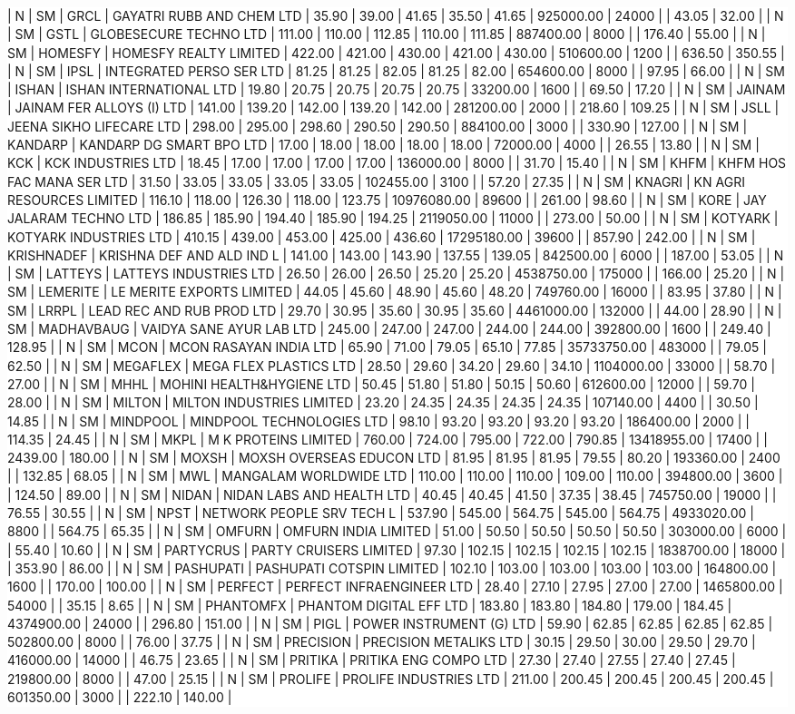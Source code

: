 | N | SM | GRCL | GAYATRI RUBB AND CHEM LTD | 35.90 | 39.00 | 41.65 | 35.50 | 41.65 | 925000.00 | 24000 |  | 43.05 | 32.00 |
| N | SM | GSTL | GLOBESECURE TECHNO LTD | 111.00 | 110.00 | 112.85 | 110.00 | 111.85 | 887400.00 | 8000 |  | 176.40 | 55.00 |
| N | SM | HOMESFY | HOMESFY REALTY LIMITED | 422.00 | 421.00 | 430.00 | 421.00 | 430.00 | 510600.00 | 1200 |  | 636.50 | 350.55 |
| N | SM | IPSL | INTEGRATED PERSO SER LTD | 81.25 | 81.25 | 82.05 | 81.25 | 82.00 | 654600.00 | 8000 |  | 97.95 | 66.00 |
| N | SM | ISHAN | ISHAN INTERNATIONAL LTD | 19.80 | 20.75 | 20.75 | 20.75 | 20.75 | 33200.00 | 1600 |  | 69.50 | 17.20 |
| N | SM | JAINAM | JAINAM FER ALLOYS (I) LTD | 141.00 | 139.20 | 142.00 | 139.20 | 142.00 | 281200.00 | 2000 |  | 218.60 | 109.25 |
| N | SM | JSLL | JEENA SIKHO LIFECARE LTD | 298.00 | 295.00 | 298.60 | 290.50 | 290.50 | 884100.00 | 3000 |  | 330.90 | 127.00 |
| N | SM | KANDARP | KANDARP DG SMART BPO LTD | 17.00 | 18.00 | 18.00 | 18.00 | 18.00 | 72000.00 | 4000 |  | 26.55 | 13.80 |
| N | SM | KCK | KCK INDUSTRIES LTD | 18.45 | 17.00 | 17.00 | 17.00 | 17.00 | 136000.00 | 8000 |  | 31.70 | 15.40 |
| N | SM | KHFM | KHFM HOS FAC MANA SER LTD | 31.50 | 33.05 | 33.05 | 33.05 | 33.05 | 102455.00 | 3100 |  | 57.20 | 27.35 |
| N | SM | KNAGRI | KN AGRI RESOURCES LIMITED | 116.10 | 118.00 | 126.30 | 118.00 | 123.75 | 10976080.00 | 89600 |  | 261.00 | 98.60 |
| N | SM | KORE | JAY JALARAM TECHNO LTD | 186.85 | 185.90 | 194.40 | 185.90 | 194.25 | 2119050.00 | 11000 |  | 273.00 | 50.00 |
| N | SM | KOTYARK | KOTYARK INDUSTRIES LTD | 410.15 | 439.00 | 453.00 | 425.00 | 436.60 | 17295180.00 | 39600 |  | 857.90 | 242.00 |
| N | SM | KRISHNADEF | KRISHNA DEF AND ALD IND L | 141.00 | 143.00 | 143.90 | 137.55 | 139.05 | 842500.00 | 6000 |  | 187.00 | 53.05 |
| N | SM | LATTEYS | LATTEYS INDUSTRIES LTD | 26.50 | 26.00 | 26.50 | 25.20 | 25.20 | 4538750.00 | 175000 |  | 166.00 | 25.20 |
| N | SM | LEMERITE | LE MERITE EXPORTS LIMITED | 44.05 | 45.60 | 48.90 | 45.60 | 48.20 | 749760.00 | 16000 |  | 83.95 | 37.80 |
| N | SM | LRRPL | LEAD REC AND RUB PROD LTD | 29.70 | 30.95 | 35.60 | 30.95 | 35.60 | 4461000.00 | 132000 |  | 44.00 | 28.90 |
| N | SM | MADHAVBAUG | VAIDYA SANE AYUR LAB LTD | 245.00 | 247.00 | 247.00 | 244.00 | 244.00 | 392800.00 | 1600 |  | 249.40 | 128.95 |
| N | SM | MCON | MCON RASAYAN INDIA LTD | 65.90 | 71.00 | 79.05 | 65.10 | 77.85 | 35733750.00 | 483000 |  | 79.05 | 62.50 |
| N | SM | MEGAFLEX | MEGA FLEX PLASTICS LTD | 28.50 | 29.60 | 34.20 | 29.60 | 34.10 | 1104000.00 | 33000 |  | 58.70 | 27.00 |
| N | SM | MHHL | MOHINI HEALTH&HYGIENE LTD | 50.45 | 51.80 | 51.80 | 50.15 | 50.60 | 612600.00 | 12000 |  | 59.70 | 28.00 |
| N | SM | MILTON | MILTON INDUSTRIES LIMITED | 23.20 | 24.35 | 24.35 | 24.35 | 24.35 | 107140.00 | 4400 |  | 30.50 | 14.85 |
| N | SM | MINDPOOL | MINDPOOL TECHNOLOGIES LTD | 98.10 | 93.20 | 93.20 | 93.20 | 93.20 | 186400.00 | 2000 |  | 114.35 | 24.45 |
| N | SM | MKPL | M K PROTEINS LIMITED | 760.00 | 724.00 | 795.00 | 722.00 | 790.85 | 13418955.00 | 17400 |  | 2439.00 | 180.00 |
| N | SM | MOXSH | MOXSH OVERSEAS EDUCON LTD | 81.95 | 81.95 | 81.95 | 79.55 | 80.20 | 193360.00 | 2400 |  | 132.85 | 68.05 |
| N | SM | MWL | MANGALAM WORLDWIDE LTD | 110.00 | 110.00 | 110.00 | 109.00 | 110.00 | 394800.00 | 3600 |  | 124.50 | 89.00 |
| N | SM | NIDAN | NIDAN LABS AND HEALTH LTD | 40.45 | 40.45 | 41.50 | 37.35 | 38.45 | 745750.00 | 19000 |  | 76.55 | 30.55 |
| N | SM | NPST | NETWORK PEOPLE SRV TECH L | 537.90 | 545.00 | 564.75 | 545.00 | 564.75 | 4933020.00 | 8800 |  | 564.75 | 65.35 |
| N | SM | OMFURN | OMFURN INDIA LIMITED | 51.00 | 50.50 | 50.50 | 50.50 | 50.50 | 303000.00 | 6000 |  | 55.40 | 10.60 |
| N | SM | PARTYCRUS | PARTY CRUISERS LIMITED | 97.30 | 102.15 | 102.15 | 102.15 | 102.15 | 1838700.00 | 18000 |  | 353.90 | 86.00 |
| N | SM | PASHUPATI | PASHUPATI COTSPIN LIMITED | 102.10 | 103.00 | 103.00 | 103.00 | 103.00 | 164800.00 | 1600 |  | 170.00 | 100.00 |
| N | SM | PERFECT | PERFECT INFRAENGINEER LTD | 28.40 | 27.10 | 27.95 | 27.00 | 27.00 | 1465800.00 | 54000 |  | 35.15 | 8.65 |
| N | SM | PHANTOMFX | PHANTOM DIGITAL EFF LTD | 183.80 | 183.80 | 184.80 | 179.00 | 184.45 | 4374900.00 | 24000 |  | 296.80 | 151.00 |
| N | SM | PIGL | POWER INSTRUMENT (G) LTD | 59.90 | 62.85 | 62.85 | 62.85 | 62.85 | 502800.00 | 8000 |  | 76.00 | 37.75 |
| N | SM | PRECISION | PRECISION METALIKS LTD | 30.15 | 29.50 | 30.00 | 29.50 | 29.70 | 416000.00 | 14000 |  | 46.75 | 23.65 |
| N | SM | PRITIKA | PRITIKA ENG COMPO LTD | 27.30 | 27.40 | 27.55 | 27.40 | 27.45 | 219800.00 | 8000 |  | 47.00 | 25.15 |
| N | SM | PROLIFE | PROLIFE INDUSTRIES LTD | 211.00 | 200.45 | 200.45 | 200.45 | 200.45 | 601350.00 | 3000 |  | 222.10 | 140.00 |